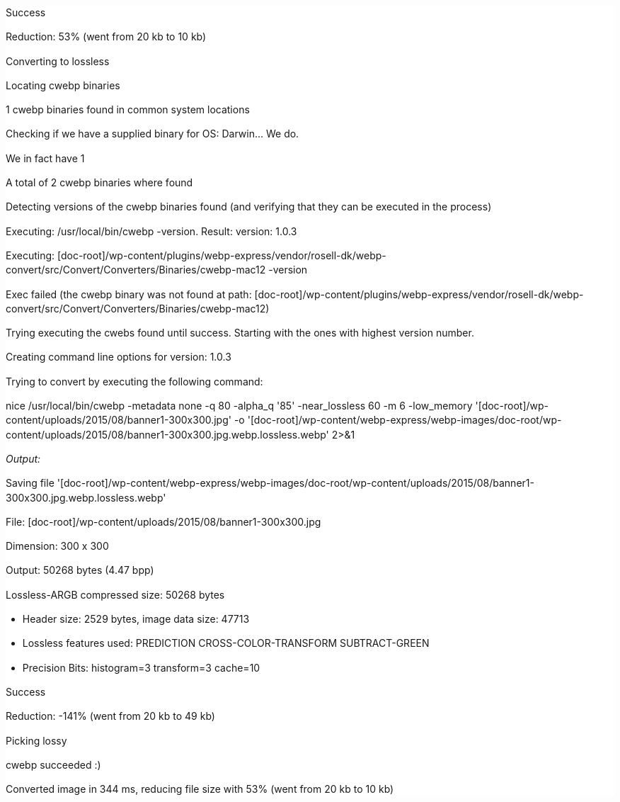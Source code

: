 Success

Reduction: 53% (went from 20 kb to 10 kb)


Converting to lossless

Locating cwebp binaries

1 cwebp binaries found in common system locations

Checking if we have a supplied binary for OS: Darwin... We do.

We in fact have 1

A total of 2 cwebp binaries where found

Detecting versions of the cwebp binaries found (and verifying that they can be executed in the process)

Executing: /usr/local/bin/cwebp -version. Result: version: 1.0.3

Executing: [doc-root]/wp-content/plugins/webp-express/vendor/rosell-dk/webp-convert/src/Convert/Converters/Binaries/cwebp-mac12 -version

Exec failed (the cwebp binary was not found at path: [doc-root]/wp-content/plugins/webp-express/vendor/rosell-dk/webp-convert/src/Convert/Converters/Binaries/cwebp-mac12)

Trying executing the cwebs found until success. Starting with the ones with highest version number.

Creating command line options for version: 1.0.3

Trying to convert by executing the following command:

nice /usr/local/bin/cwebp -metadata none -q 80 -alpha_q '85' -near_lossless 60 -m 6 -low_memory '[doc-root]/wp-content/uploads/2015/08/banner1-300x300.jpg' -o '[doc-root]/wp-content/webp-express/webp-images/doc-root/wp-content/uploads/2015/08/banner1-300x300.jpg.webp.lossless.webp' 2>&1


*Output:* 

Saving file '[doc-root]/wp-content/webp-express/webp-images/doc-root/wp-content/uploads/2015/08/banner1-300x300.jpg.webp.lossless.webp'

File:      [doc-root]/wp-content/uploads/2015/08/banner1-300x300.jpg

Dimension: 300 x 300

Output:    50268 bytes (4.47 bpp)

Lossless-ARGB compressed size: 50268 bytes

  * Header size: 2529 bytes, image data size: 47713

  * Lossless features used: PREDICTION CROSS-COLOR-TRANSFORM SUBTRACT-GREEN

  * Precision Bits: histogram=3 transform=3 cache=10


Success

Reduction: -141% (went from 20 kb to 49 kb)


Picking lossy

cwebp succeeded :)


Converted image in 344 ms, reducing file size with 53% (went from 20 kb to 10 kb)

